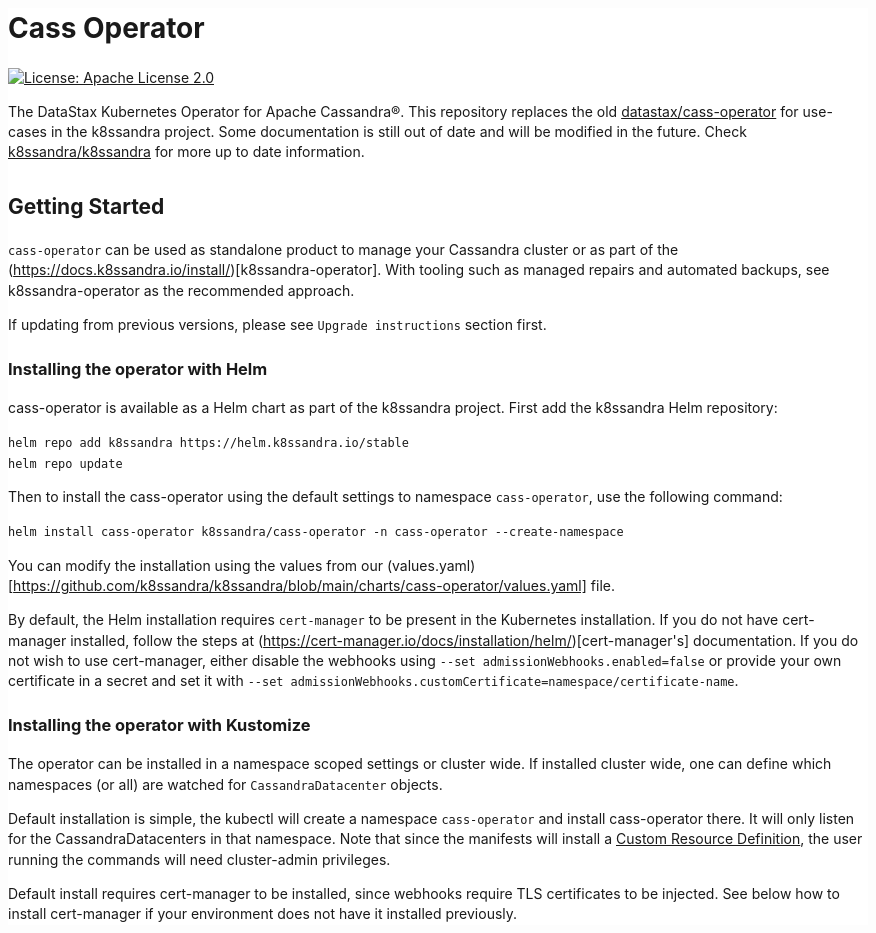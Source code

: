 # Cass Operator
[![License: Apache License 2.0](https://img.shields.io/github/license/k8ssandra/cass-operator)](https://github.com/k8ssandra/cass-operator/blob/master/LICENSE.txt)

The DataStax Kubernetes Operator for Apache Cassandra&reg;. This repository replaces the old [datastax/cass-operator](https://github.com/datastax/cass-operator) for use-cases in the k8ssandra project. Some documentation is still out of date and will be modified in the future. Check [k8ssandra/k8ssandra](https://github.com/k8ssandra/k8ssandra) for more up to date information.

## Getting Started

``cass-operator`` can be used as standalone product to manage your Cassandra cluster or as part of the (https://docs.k8ssandra.io/install/)[k8ssandra-operator]. With tooling such as managed repairs and automated backups, see k8ssandra-operator as the recommended approach. 

If updating from previous versions, please see ``Upgrade instructions`` section first.

### Installing the operator with Helm

cass-operator is available as a Helm chart as part of the k8ssandra project. First add the k8ssandra Helm repository:

```console
helm repo add k8ssandra https://helm.k8ssandra.io/stable
helm repo update
```

Then to install the cass-operator using the default settings to namespace ``cass-operator``, use the following command:

```console
helm install cass-operator k8ssandra/cass-operator -n cass-operator --create-namespace
```

You can modify the installation using the values from our (values.yaml)[https://github.com/k8ssandra/k8ssandra/blob/main/charts/cass-operator/values.yaml] file.

By default, the Helm installation requires ``cert-manager`` to be present in the Kubernetes installation. If you do not have cert-manager installed, follow the steps at (https://cert-manager.io/docs/installation/helm/)[cert-manager's] documentation. If you do not wish to use cert-manager, either disable the webhooks using ``--set admissionWebhooks.enabled=false`` or provide your own certificate in a secret and set it with ``--set admissionWebhooks.customCertificate=namespace/certificate-name``. 

### Installing the operator with Kustomize

The operator can be installed in a namespace scoped settings or cluster wide. If installed cluster wide, one can define which namespaces (or all) are watched for ``CassandraDatacenter`` objects.

Default installation is simple, the kubectl will create a namespace ``cass-operator`` and install cass-operator there. It will only listen for the CassandraDatacenters in that namespace. Note that since the manifests will install a [Custom Resource Definition](https://kubernetes.io/docs/concepts/extend-kubernetes/api-extension/custom-resources/), the user running the commands will need cluster-admin privileges.

Default install requires cert-manager to be installed, since webhooks require TLS certificates to be injected. See below how to install cert-manager if your environment does not have it installed previously.
